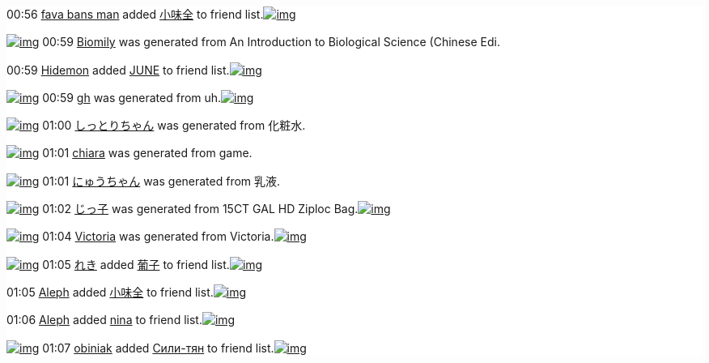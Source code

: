 00:56 [fava bans man](http://www.barcodekanojo.com/user/491141/fava%20bans%20man) added [小味全](http://www.barcodekanojo.com/kanojo/1843583/%E5%B0%8F%E5%91%B3%E5%85%A8) to friend list.[![img](http://www.deviantsart.com/tojj88.png)](http://www.barcodekanojo.com/kanojo/1843583/%E5%B0%8F%E5%91%B3%E5%85%A8) 

[![img](http://www.deviantsart.com/123e3mg.png)](http://www.barcodekanojo.com/kanojo/3155008/Biomily) 00:59 [Biomily](http://www.barcodekanojo.com/kanojo/3155008/Biomily) was generated from An Introduction to Biological Science (Chinese Edi.

00:59 [Hidemon](http://www.barcodekanojo.com/user/490766/Hidemon) added [JUNE](http://www.barcodekanojo.com/kanojo/2822034/JUNE) to friend list.[![img](http://www.deviantsart.com/3mvjngk.png)](http://www.barcodekanojo.com/kanojo/2822034/JUNE) 

[![img](http://www.deviantsart.com/24gmcc6.png)](http://www.barcodekanojo.com/kanojo/3155009/gh) 00:59 [gh](http://www.barcodekanojo.com/kanojo/3155009/gh) was generated from uh.[![img](http://www.deviantsart.com/3q4tpll.jpeg)](http://www.barcodekanojo.com/product_images/barcode/5946991/1413043123/uh.jpg) 

[![img](http://www.deviantsart.com/gbl9tr.png)](http://www.barcodekanojo.com/kanojo/3155010/%E3%81%97%E3%81%A3%E3%81%A8%E3%82%8A%E3%81%A1%E3%82%83%E3%82%93) 01:00 [しっとりちゃん](http://www.barcodekanojo.com/kanojo/3155010/%E3%81%97%E3%81%A3%E3%81%A8%E3%82%8A%E3%81%A1%E3%82%83%E3%82%93) was generated from 化粧水.

[![img](http://www.deviantsart.com/1bgjhud.png)](http://www.barcodekanojo.com/kanojo/3155011/chiara) 01:01 [chiara](http://www.barcodekanojo.com/kanojo/3155011/chiara) was generated from game.

[![img](http://www.deviantsart.com/239aig7.png)](http://www.barcodekanojo.com/kanojo/3155012/%E3%81%AB%E3%82%85%E3%81%86%E3%81%A1%E3%82%83%E3%82%93) 01:01 [にゅうちゃん](http://www.barcodekanojo.com/kanojo/3155012/%E3%81%AB%E3%82%85%E3%81%86%E3%81%A1%E3%82%83%E3%82%93) was generated from 乳液.

[![img](http://www.deviantsart.com/1vigtgt.png)](http://www.barcodekanojo.com/kanojo/3155013/%E3%81%98%E3%81%A3%E5%AD%90) 01:02 [じっ子](http://www.barcodekanojo.com/kanojo/3155013/%E3%81%98%E3%81%A3%E5%AD%90) was generated from 15CT GAL HD Ziploc Bag.[![img](http://www.deviantsart.com/15b8vnr.jpeg)](http://www.barcodekanojo.com/product_images/barcode/3304534/1320739252/zip%20bags.jpg) 

[![img](http://www.deviantsart.com/37h6kok.png)](http://www.barcodekanojo.com/kanojo/3155014/Victoria) 01:04 [Victoria](http://www.barcodekanojo.com/kanojo/3155014/Victoria) was generated from Victoria.[![img](http://www.deviantsart.com/s1v1h2.jpeg)](http://www.barcodekanojo.com/product_images/barcode/5946996/1413043426/50x50xVictoria.jpg,qw=88,ah=88.pagespeed.ic.VZ06spcITt.jpg) 

[![img](http://www.deviantsart.com/1homs81.jpeg)](http://www.barcodekanojo.com/user/422141/%E3%82%8C%E3%81%8D) 01:05 [れき](http://www.barcodekanojo.com/user/422141/%E3%82%8C%E3%81%8D) added [葡子](http://www.barcodekanojo.com/kanojo/2159475/%E8%91%A1%E5%AD%90) to friend list.[![img](http://www.deviantsart.com/tompn2.png)](http://www.barcodekanojo.com/kanojo/2159475/%E8%91%A1%E5%AD%90) 

01:05 [Aleph](http://www.barcodekanojo.com/user/491144/Aleph) added [小味全](http://www.barcodekanojo.com/kanojo/1843583/%E5%B0%8F%E5%91%B3%E5%85%A8) to friend list.[![img](http://www.deviantsart.com/tojj88.png)](http://www.barcodekanojo.com/kanojo/1843583/%E5%B0%8F%E5%91%B3%E5%85%A8) 

01:06 [Aleph](http://www.barcodekanojo.com/user/491144/Aleph) added [nina](http://www.barcodekanojo.com/kanojo/1416142/nina) to friend list.[![img](http://www.deviantsart.com/623g35.png)](http://www.barcodekanojo.com/kanojo/1416142/nina) 

[![img](http://www.deviantsart.com/31at33r.jpeg)](http://www.barcodekanojo.com/user/491140/obiniak) 01:07 [obiniak](http://www.barcodekanojo.com/user/491140/obiniak) added [Сили-тян](http://www.barcodekanojo.com/kanojo/3023046/%D0%A1%D0%B8%D0%BB%D0%B8-%D1%82%D1%8F%D0%BD) to friend list.[![img](http://www.deviantsart.com/f7m3dc.png)](http://www.barcodekanojo.com/kanojo/3023046/%D0%A1%D0%B8%D0%BB%D0%B8-%D1%82%D1%8F%D0%BD) 
